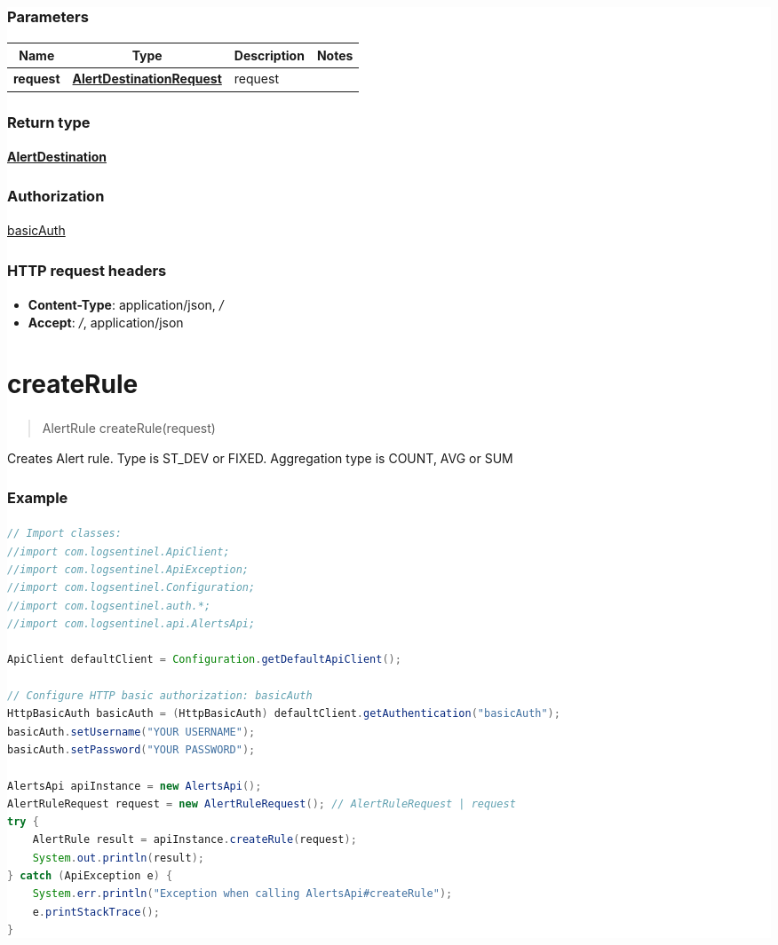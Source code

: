 ### Parameters

Name | Type | Description  | Notes
------------- | ------------- | ------------- | -------------
 **request** | [**AlertDestinationRequest**](AlertDestinationRequest.md)| request |

### Return type

[**AlertDestination**](AlertDestination.md)

### Authorization

[basicAuth](../README.md#basicAuth)

### HTTP request headers

 - **Content-Type**: application/json, */*
 - **Accept**: */*, application/json

<a name="createRule"></a>
# **createRule**
> AlertRule createRule(request)

Creates Alert rule. Type is ST_DEV or FIXED. Aggregation type is COUNT, AVG or SUM

### Example
```java
// Import classes:
//import com.logsentinel.ApiClient;
//import com.logsentinel.ApiException;
//import com.logsentinel.Configuration;
//import com.logsentinel.auth.*;
//import com.logsentinel.api.AlertsApi;

ApiClient defaultClient = Configuration.getDefaultApiClient();

// Configure HTTP basic authorization: basicAuth
HttpBasicAuth basicAuth = (HttpBasicAuth) defaultClient.getAuthentication("basicAuth");
basicAuth.setUsername("YOUR USERNAME");
basicAuth.setPassword("YOUR PASSWORD");

AlertsApi apiInstance = new AlertsApi();
AlertRuleRequest request = new AlertRuleRequest(); // AlertRuleRequest | request
try {
    AlertRule result = apiInstance.createRule(request);
    System.out.println(result);
} catch (ApiException e) {
    System.err.println("Exception when calling AlertsApi#createRule");
    e.printStackTrace();
}
```
